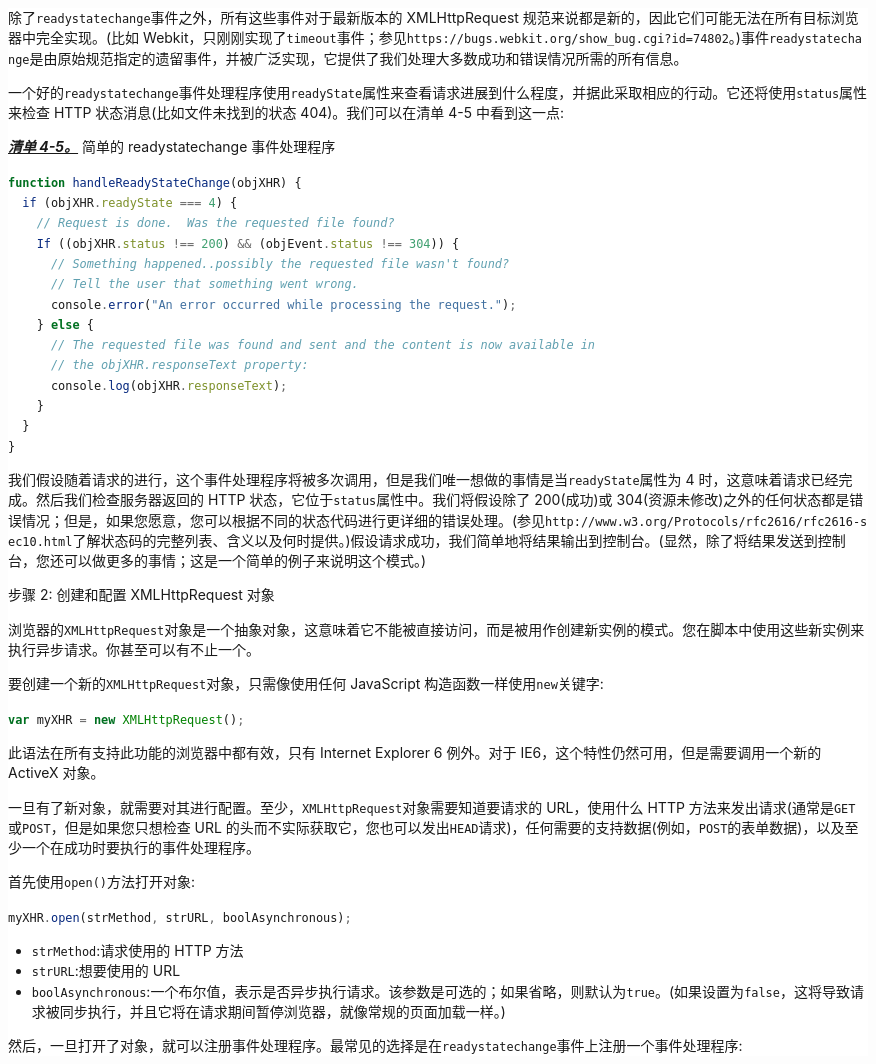 除了`readystatechange`事件之外，所有这些事件对于最新版本的 XMLHttpRequest 规范来说都是新的，因此它们可能无法在所有目标浏览器中完全实现。(比如 Webkit，只刚刚实现了`timeout`事件；参见`https://bugs.webkit.org/show_bug.cgi?id=74802`。)事件`readystatechange`是由原始规范指定的遗留事件，并被广泛实现，它提供了我们处理大多数成功和错误情况所需的所有信息。

一个好的`readystatechange`事件处理程序使用`readyState`属性来查看请求进展到什么程度，并据此采取相应的行动。它还将使用`status`属性来检查 HTTP 状态消息(比如文件未找到的状态 404)。我们可以在清单 4-5 中看到这一点:

[***清单 4-5。***](#_list6) 简单的 readystatechange 事件处理程序

```js
function handleReadyStateChange(objXHR) {
  if (objXHR.readyState === 4) {
    // Request is done.  Was the requested file found?
    If ((objXHR.status !== 200) && (objEvent.status !== 304)) {
      // Something happened..possibly the requested file wasn't found?
      // Tell the user that something went wrong.
      console.error("An error occurred while processing the request.");
    } else {
      // The requested file was found and sent and the content is now available in
      // the objXHR.responseText property:
      console.log(objXHR.responseText);
    }
  }
}
```

我们假设随着请求的进行，这个事件处理程序将被多次调用，但是我们唯一想做的事情是当`readyState`属性为 4 时，这意味着请求已经完成。然后我们检查服务器返回的 HTTP 状态，它位于`status`属性中。我们将假设除了 200(成功)或 304(资源未修改)之外的任何状态都是错误情况；但是，如果您愿意，您可以根据不同的状态代码进行更详细的错误处理。(参见`http://www.w3.org/Protocols/rfc2616/rfc2616-sec10.html`了解状态码的完整列表、含义以及何时提供。)假设请求成功，我们简单地将结果输出到控制台。(显然，除了将结果发送到控制台，您还可以做更多的事情；这是一个简单的例子来说明这个模式。)

步骤 2: 创建和配置 XMLHttpRequest 对象

浏览器的`XMLHttpRequest`对象是一个抽象对象，这意味着它不能被直接访问，而是被用作创建新实例的模式。您在脚本中使用这些新实例来执行异步请求。你甚至可以有不止一个。

要创建一个新的`XMLHttpRequest`对象，只需像使用任何 JavaScript 构造函数一样使用`new`关键字:

```js
var myXHR = new XMLHttpRequest();
```

此语法在所有支持此功能的浏览器中都有效，只有 Internet Explorer 6 例外。对于 IE6，这个特性仍然可用，但是需要调用一个新的 ActiveX 对象。

一旦有了新对象，就需要对其进行配置。至少，`XMLHttpRequest`对象需要知道要请求的 URL，使用什么 HTTP 方法来发出请求(通常是`GET`或`POST`，但是如果您只想检查 URL 的头而不实际获取它，您也可以发出`HEAD`请求)，任何需要的支持数据(例如，`POST`的表单数据)，以及至少一个在成功时要执行的事件处理程序。

首先使用`open()`方法打开对象:

```js
myXHR.open(strMethod, strURL, boolAsynchronous);
```

*   `strMethod`:请求使用的 HTTP 方法
*   `strURL`:想要使用的 URL
*   `boolAsynchronous`:一个布尔值，表示是否异步执行请求。该参数是可选的；如果省略，则默认为`true`。(如果设置为`false`，这将导致请求被同步执行，并且它将在请求期间暂停浏览器，就像常规的页面加载一样。)

然后，一旦打开了对象，就可以注册事件处理程序。最常见的选择是在`readystatechange`事件上注册一个事件处理程序:
